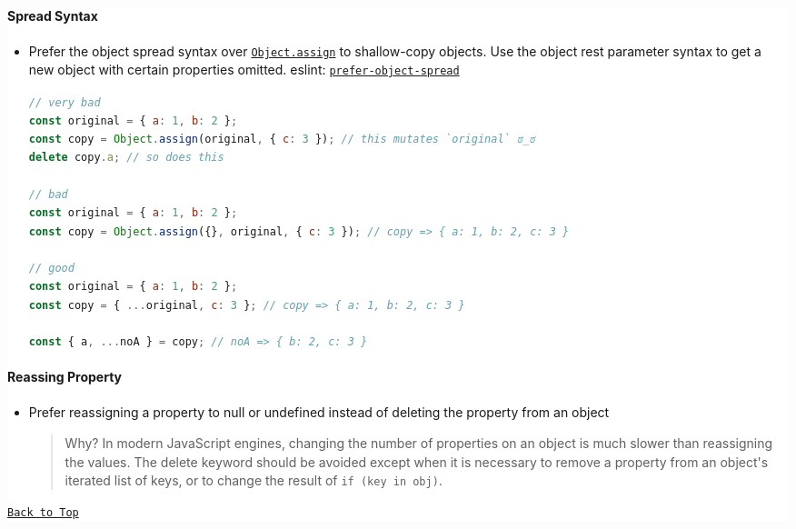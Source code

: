   #### Spread Syntax
  - Prefer the object spread syntax over [`Object.assign`](https://developer.mozilla.org/en/docs/Web/JavaScript/Reference/Global_Objects/Object/assign) to shallow-copy objects. Use the object rest parameter syntax to get a new object with certain properties omitted. eslint: [`prefer-object-spread`](https://eslint.org/docs/rules/prefer-object-spread)
    ```js
    // very bad
    const original = { a: 1, b: 2 };
    const copy = Object.assign(original, { c: 3 }); // this mutates `original` ಠ_ಠ
    delete copy.a; // so does this

    // bad
    const original = { a: 1, b: 2 };
    const copy = Object.assign({}, original, { c: 3 }); // copy => { a: 1, b: 2, c: 3 }

    // good
    const original = { a: 1, b: 2 };
    const copy = { ...original, c: 3 }; // copy => { a: 1, b: 2, c: 3 }

    const { a, ...noA } = copy; // noA => { b: 2, c: 3 }
    ```

  #### Reassing Property
  - Prefer reassigning a property to null or undefined instead of deleting the property from an object
    > Why? In modern JavaScript engines, changing the number of properties on an object is much slower than reassigning the values. The delete keyword should be avoided except when it is necessary to remove a property from an object's iterated list of keys, or to change the result of `if (key in obj)`.

[`Back to Top`](#table-of-content)

